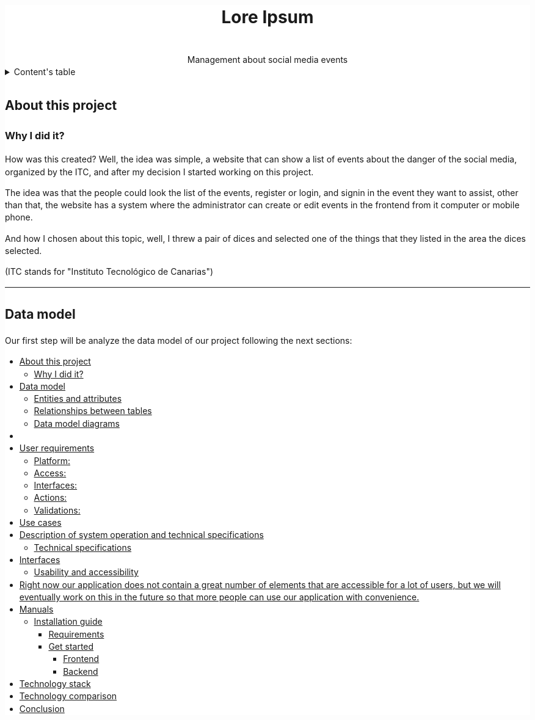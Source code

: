 <h1 align="center">Lore Ipsum</h1>

<br />
<div 
  <h3 align="center">Management about social media events</h3>

</div>

<details><summary>Content's table</summary></details>

## About this project

### Why I did it?


How was this created? Well, the idea was simple, a website that can show a list of events about the danger of the social media, organized by the ITC, and after my decision I started working on this project.

The idea was that the people could look the list of the events, register or login, and signin in the event they want to assist, other than that, the website has a system where the administrator can create or edit events in the frontend from it computer or mobile phone.

And how I chosen about this topic, well, I threw a pair of dices and selected one of the things that they listed in the area the dices selected.

(ITC stands for "Instituto Tecnológico de Canarias")

---

## Data model

Our first step will be analyze the data model of our project following the next sections: 

- [About this project](#about-this-project)
  - [Why I did it?](#why-i-did-it)
- [Data model](#data-model)
    - [Entities and attributes](#entities-and-attributes)
    - [Relationships between tables](#relationships-between-tables)
    - [Data model diagrams](#data-model-diagrams)
- [](#)
- [User requirements](#user-requirements)
    - [Platform:](#platform)
    - [Access:](#access)
    - [Interfaces:](#interfaces)
    - [Actions:](#actions)
    - [Validations:](#validations)
- [Use cases](#use-cases)
- [Description of system operation and technical specifications](#description-of-system-operation-and-technical-specifications)
  - [Technical specifications](#technical-specifications)
- [Interfaces](#interfaces-1)
    - [Usability and accessibility](#usability-and-accessibility)
- [Right now our application does not contain a great number of elements that are accessible for a lot of users, but we will eventually work on this in the future so that more people can use our application with convenience.](#right-now-our-application-does-not-contain-a-great-number-of-elements-that-are-accessible-for-a-lot-of-users-but-we-will-eventually-work-on-this-in-the-future-so-that-more-people-can-use-our-application-with-convenience)
- [Manuals](#manuals)
  - [Installation guide](#installation-guide)
    - [Requirements](#requirements)
    - [Get started](#get-started)
      - [Frontend](#frontend)
      - [Backend](#backend)
- [Technology stack](#technology-stack)
- [Technology comparison](#technology-comparison)
- [Conclusion](#conclusion)
